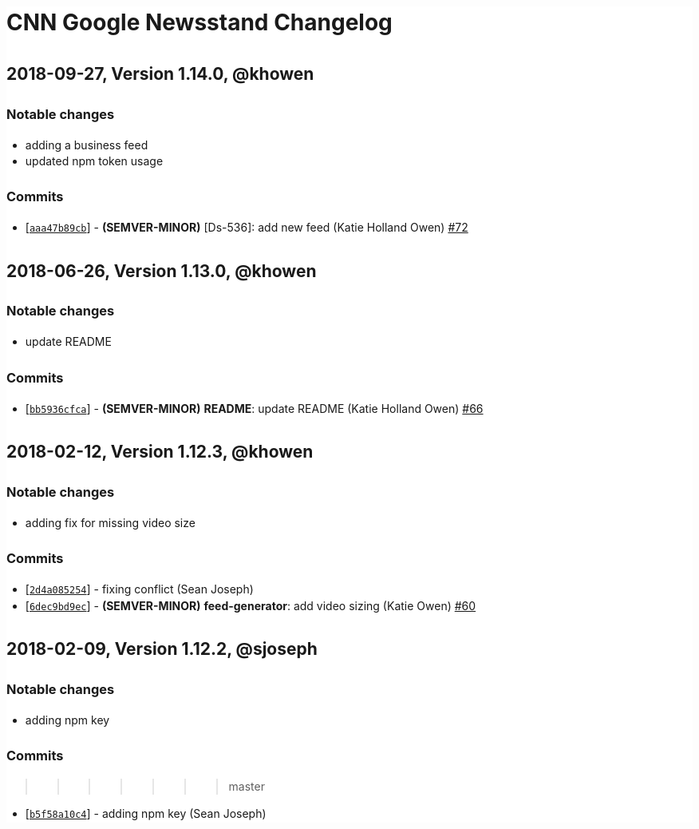 # CNN Google Newsstand Changelog

## 2018-09-27, Version 1.14.0, @khowen

### Notable changes
- adding a business feed
- updated npm token usage

### Commits
* [[`aaa47b89cb`](https://github.com/jamsyoung/cnn-google-newsstand/commit/aaa47b89cb)] - **(SEMVER-MINOR)** \[Ds-536\]: add new feed (Katie Holland Owen) [#72](https://github.com/jamsyoung/cnn-google-newsstand/pull/72)

## 2018-06-26, Version 1.13.0, @khowen

### Notable changes
- update README

### Commits
* [[`bb5936cfca`](https://github.com/jamsyoung/cnn-google-newsstand/commit/bb5936cfca)] - **(SEMVER-MINOR)** **README**: update README (Katie Holland Owen) [#66](https://github.com/jamsyoung/cnn-google-newsstand/pull/66)

## 2018-02-12, Version 1.12.3, @khowen

### Notable changes

- adding fix for missing video size

### Commits
* [[`2d4a085254`](https://github.com/jamsyoung/cnn-google-newsstand/commit/2d4a085254)] - fixing conflict (Sean Joseph)
* [[`6dec9bd9ec`](https://github.com/jamsyoung/cnn-google-newsstand/commit/6dec9bd9ec)] - **(SEMVER-MINOR)** **feed-generator**: add video sizing (Katie Owen) [#60](https://github.com/jamsyoung/cnn-google-newsstand/pull/60)




## 2018-02-09, Version 1.12.2, @sjoseph

### Notable changes

- adding npm key

### Commits
>>>>>>> master
* [[`b5f58a10c4`](https://github.com/jamsyoung/cnn-google-newsstand/commit/b5f58a10c4)] - adding npm key (Sean Joseph)
